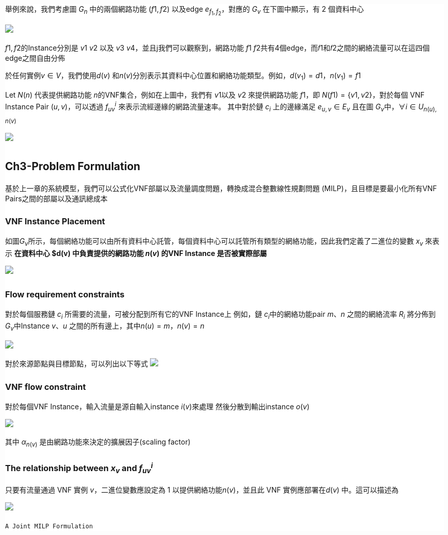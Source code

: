 舉例來說，我們考慮圖 $G_{n}$ 中的兩個網路功能 $(f1,f2)$ 以及edge $e_{f_{1},f_{2}}$，對應的 $G_{v}$ 在下圖中顯示，有 2 個資料中心

![](https://i.imgur.com/YhG7xQY.png)

$f1,f2$的Instance分別是 $v1$ $v2$ 以及 $v3$ $v4$，並且j我們可以觀察到，網路功能 $f1$ $f2$共有4個edge，而𝑓1和𝑓2之間的網絡流量可以在這四個edge之間自由分佈
 
於任何實例$v \in V$，我們使用$d(v)$ 和$n(v)$分別表示其資料中心位置和網絡功能類型。例如，$d(v_{1})=d1$，$n(v_{1})=f1$

Let $N(n)$ 代表提供網路功能 $n$的VNF集合，例如在上圖中，我們有 $v1$以及 $v2$ 來提供網路功能 $f1$，即 $N(f1)=\{ v1,v2 \}$，對於每個 VNF Instance Pair $(u,v)$，可以透過 $f_{uv}^{i}$ 來表示流經邊緣的網路流量速率。
其中對於鏈 $c_{i}$ 上的邊緣滿足 $e_{u,v}\in E_{v}$ 
且在圖 $G_{v}$中，$\forall i\in U_{n(u),n(v)}$

![](https://i.imgur.com/heLrZ8U.png)

## Ch3-Problem Formulation
基於上一章的系統模型，我們可以公式化VNF部屬以及流量調度問題，轉換成混合整數線性規劃問題
(MILP)，且目標是要最小化所有VNF Pairs之間的部屬以及通訊總成本

### VNF Instance Placement
如圖$G_{v}$所示，每個網絡功能可以由所有資料中心託管，每個資料中心可以託管所有類型的網絡功能，因此我們定義了二進位的變數 $x_{v}$ 來表示 **在資料中心 $d(v) 中負責提供的網路功能 $n(v)$ 的VNF Instance 是否被實際部屬**

![](https://i.imgur.com/LW9uzOu.png)

### Flow requirement constraints
對於每個服務鏈 $c_{i}$ 所需要的流量，可被分配到所有它的VNF Instance上
例如，鏈 $c_{i}$中的網絡功能pair $m$、$n$ 之間的網絡流率 $R_{i}$ 將分佈到$G_{v}$中Instance $v$、$u$ 之間的所有邊上，其中$n(u)=m$，$n(v)=n$

![](https://i.imgur.com/IdjsfTH.png)

對於來源節點與目標節點，可以列出以下等式
![](https://i.imgur.com/iattDHR.png)

### VNF flow constraint
對於每個VNF Instance，輸入流量是源自輸入instance $i(v)$來處理
然後分散到輸出instance $o(v)$

![](https://i.imgur.com/4EfnGB6.png)

其中 $\alpha_{n(v)}$ 是由網路功能來決定的擴展因子(scaling factor)

### The relationship between $x_{v}$ and $f^{i}_{uv}$ 

只要有流量通過 VNF 實例 $v$，二進位變數應設定為 1 以提供網絡功能$n(v)$，並且此 VNF 實例應部署在$d(v)$ 中。這可以描述為

![](https://i.imgur.com/kNT4fbV.png)

`A Joint MILP Formulation`
